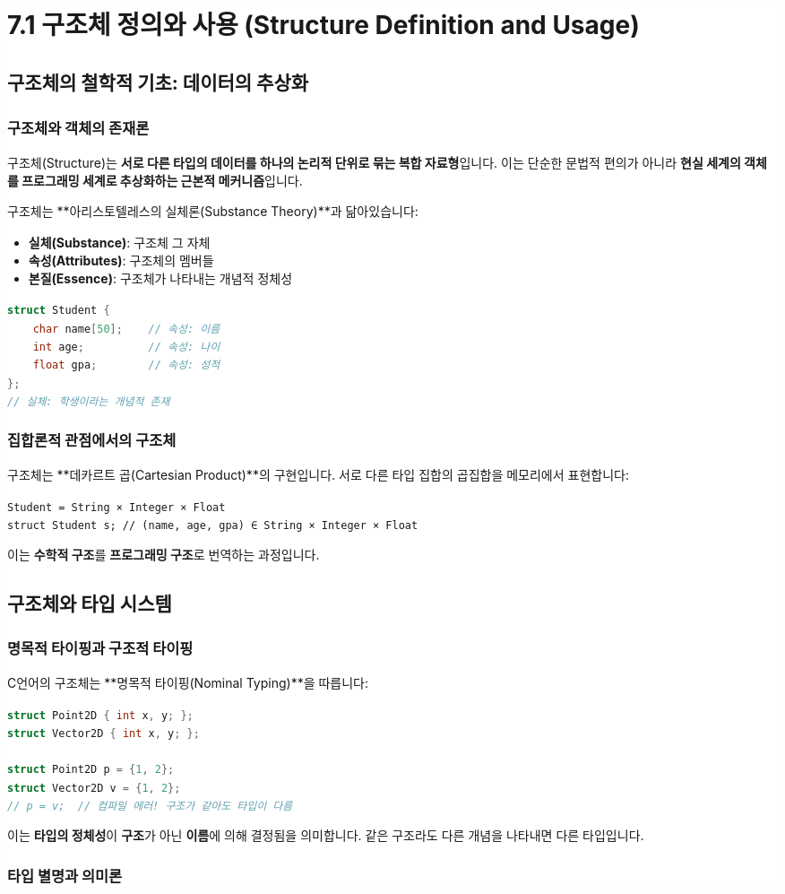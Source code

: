 # 7.1 구조체 정의와 사용 (Structure Definition and Usage)

## 구조체의 철학적 기초: 데이터의 추상화

### 구조체와 객체의 존재론

구조체(Structure)는 **서로 다른 타입의 데이터를 하나의 논리적 단위로 묶는 복합 자료형**입니다. 이는 단순한 문법적 편의가 아니라 **현실 세계의 객체를 프로그래밍 세계로 추상화하는 근본적 메커니즘**입니다.

구조체는 **아리스토텔레스의 실체론(Substance Theory)**과 닮아있습니다:
- **실체(Substance)**: 구조체 그 자체
- **속성(Attributes)**: 구조체의 멤버들
- **본질(Essence)**: 구조체가 나타내는 개념적 정체성

```c
struct Student {
    char name[50];    // 속성: 이름
    int age;          // 속성: 나이
    float gpa;        // 속성: 성적
};
// 실체: 학생이라는 개념적 존재
```

### 집합론적 관점에서의 구조체

구조체는 **데카르트 곱(Cartesian Product)**의 구현입니다. 서로 다른 타입 집합의 곱집합을 메모리에서 표현합니다:

```
Student = String × Integer × Float
struct Student s; // (name, age, gpa) ∈ String × Integer × Float
```

이는 **수학적 구조**를 **프로그래밍 구조**로 번역하는 과정입니다.

## 구조체와 타입 시스템

### 명목적 타이핑과 구조적 타이핑

C언어의 구조체는 **명목적 타이핑(Nominal Typing)**을 따릅니다:

```c
struct Point2D { int x, y; };
struct Vector2D { int x, y; };

struct Point2D p = {1, 2};
struct Vector2D v = {1, 2};
// p = v;  // 컴파일 에러! 구조가 같아도 타입이 다름
```

이는 **타입의 정체성**이 **구조**가 아닌 **이름**에 의해 결정됨을 의미합니다. 같은 구조라도 다른 개념을 나타내면 다른 타입입니다.

### 타입 별명과 의미론
